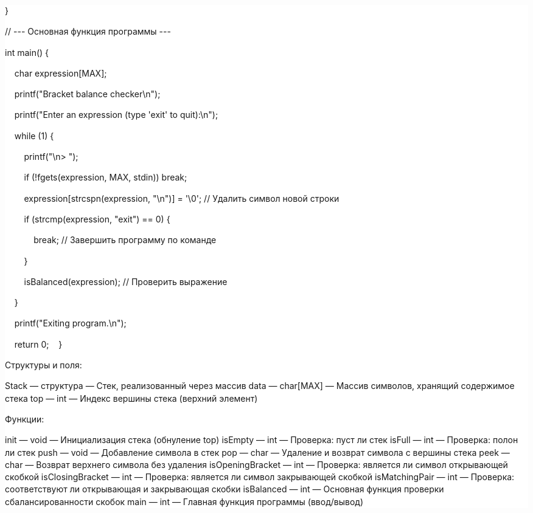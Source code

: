 }

  

// --- Основная функция программы ---

int main() {

    char expression[MAX];

  

    printf("Bracket balance checker\n");

    printf("Enter an expression (type 'exit' to quit):\n");

  

    while (1) {

        printf("\n> ");

        if (!fgets(expression, MAX, stdin)) break;

  

        expression[strcspn(expression, "\n")] = '\0'; // Удалить символ новой строки

  

        if (strcmp(expression, "exit") == 0) {

            break; // Завершить программу по команде

        }

  

        isBalanced(expression); // Проверить выражение

    }

  

    printf("Exiting program.\n");

    return 0;
   }

Структуры и поля:

Stack           — структура          — Стек, реализованный через массив
data            — char[MAX]          — Массив символов, хранящий содержимое стека
top             — int                — Индекс вершины стека (верхний элемент)

Функции: 

init            — void               — Инициализация стека (обнуление top)
isEmpty         — int                — Проверка: пуст ли стек
isFull          — int                — Проверка: полон ли стек
push            — void               — Добавление символа в стек
pop             — char               — Удаление и возврат символа с вершины стека
peek            — char               — Возврат верхнего символа без удаления
isOpeningBracket — int              — Проверка: является ли символ открывающей скобкой
isClosingBracket — int              — Проверка: является ли символ закрывающей скобкой
isMatchingPair  — int                — Проверка: соответствуют ли открывающая и закрывающая скобки
isBalanced      — int                — Основная функция проверки сбалансированности скобок
main            — int                — Главная функция программы (ввод/вывод)
